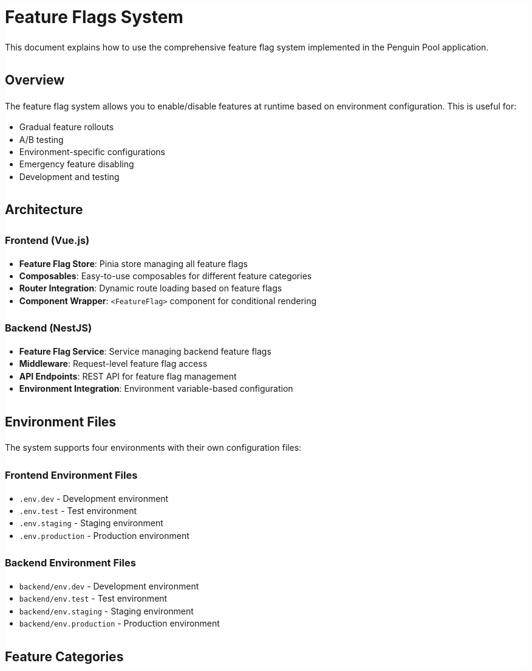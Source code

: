 # Feature Flags System

This document explains how to use the comprehensive feature flag system implemented in the Penguin Pool application.

## Overview

The feature flag system allows you to enable/disable features at runtime based on environment configuration. This is useful for:

- Gradual feature rollouts
- A/B testing
- Environment-specific configurations
- Emergency feature disabling
- Development and testing

## Architecture

### Frontend (Vue.js)

- **Feature Flag Store**: Pinia store managing all feature flags
- **Composables**: Easy-to-use composables for different feature categories
- **Router Integration**: Dynamic route loading based on feature flags
- **Component Wrapper**: `<FeatureFlag>` component for conditional rendering

### Backend (NestJS)

- **Feature Flag Service**: Service managing backend feature flags
- **Middleware**: Request-level feature flag access
- **API Endpoints**: REST API for feature flag management
- **Environment Integration**: Environment variable-based configuration

## Environment Files

The system supports four environments with their own configuration files:

### Frontend Environment Files

- `.env.dev` - Development environment
- `.env.test` - Test environment
- `.env.staging` - Staging environment
- `.env.production` - Production environment

### Backend Environment Files

- `backend/env.dev` - Development environment
- `backend/env.test` - Test environment
- `backend/env.staging` - Staging environment
- `backend/env.production` - Production environment

## Feature Categories
